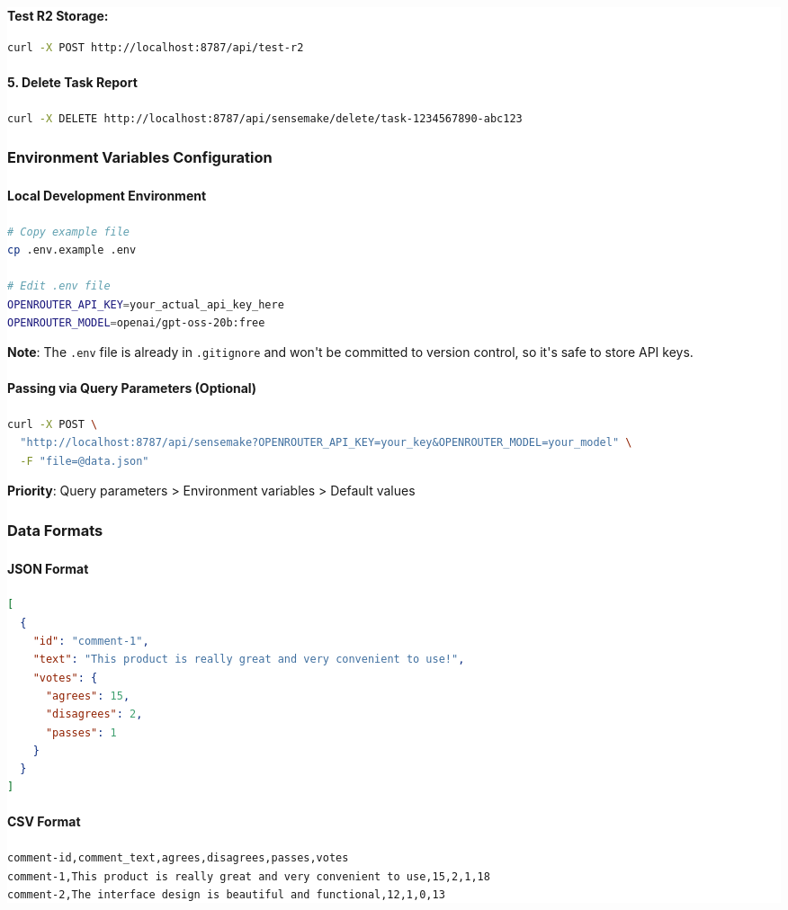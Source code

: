 **Test R2 Storage:**
```bash
curl -X POST http://localhost:8787/api/test-r2
```

#### 5. Delete Task Report
```bash
curl -X DELETE http://localhost:8787/api/sensemake/delete/task-1234567890-abc123
```

### Environment Variables Configuration

#### Local Development Environment
```bash
# Copy example file
cp .env.example .env

# Edit .env file
OPENROUTER_API_KEY=your_actual_api_key_here
OPENROUTER_MODEL=openai/gpt-oss-20b:free
```

**Note**: The `.env` file is already in `.gitignore` and won't be committed to version control, so it's safe to store API keys.

#### Passing via Query Parameters (Optional)
```bash
curl -X POST \
  "http://localhost:8787/api/sensemake?OPENROUTER_API_KEY=your_key&OPENROUTER_MODEL=your_model" \
  -F "file=@data.json"
```

**Priority**: Query parameters > Environment variables > Default values

### Data Formats

#### JSON Format
```json
[
  {
    "id": "comment-1",
    "text": "This product is really great and very convenient to use!",
    "votes": {
      "agrees": 15,
      "disagrees": 2,
      "passes": 1
    }
  }
]
```

#### CSV Format
```csv
comment-id,comment_text,agrees,disagrees,passes,votes
comment-1,This product is really great and very convenient to use,15,2,1,18
comment-2,The interface design is beautiful and functional,12,1,0,13
```
